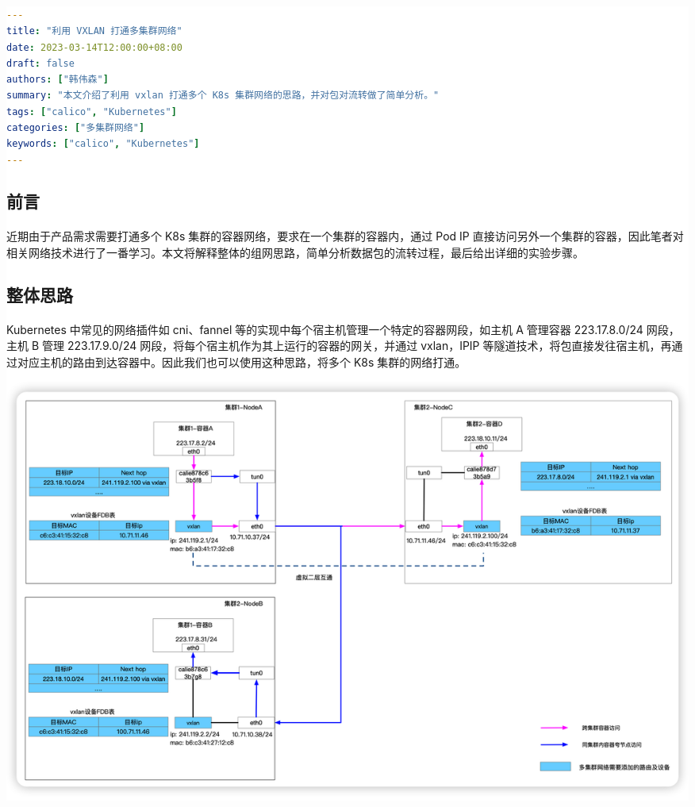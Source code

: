 ```yaml
---
title: "利用 VXLAN 打通多集群网络"
date: 2023-03-14T12:00:00+08:00
draft: false
authors: ["韩伟森"]
summary: "本文介绍了利用 vxlan 打通多个 K8s 集群网络的思路，并对包对流转做了简单分析。"
tags: ["calico", "Kubernetes"]
categories: ["多集群网络"]
keywords: ["calico", "Kubernetes"]
---
```


## 前言

近期由于产品需求需要打通多个 K8s 集群的容器网络，要求在一个集群的容器内，通过 Pod IP 直接访问另外一个集群的容器，因此笔者对相关网络技术进行了一番学习。本文将解释整体的组网思路，简单分析数据包的流转过程，最后给出详细的实验步骤。

## 整体思路

Kubernetes 中常见的网络插件如 cni、fannel 等的实现中每个宿主机管理一个特定的容器网段，如主机 A 管理容器 223.17.8.0/24 网段，主机 B 管理 223.17.9.0/24 网段，将每个宿主机作为其上运行的容器的网关，并通过 vxlan，IPIP 等隧道技术，将包直接发往宿主机，再通过对应主机的路由到达容器中。因此我们也可以使用这种思路，将多个 K8s 集群的网络打通。

![整体架构图](image1.png)
